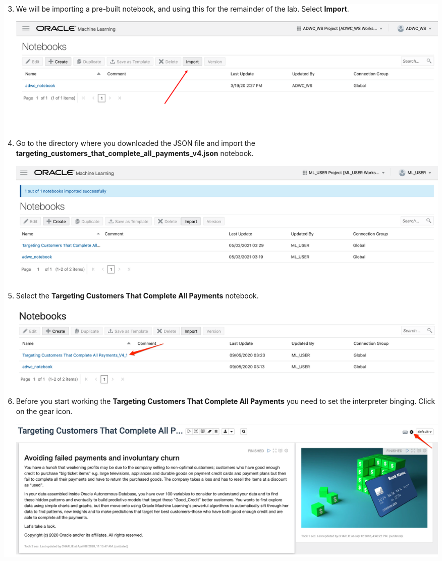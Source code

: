 3.  We will be importing a pre-built notebook, and using this for the remainder of the lab. Select **Import**.

    ![](./images/021.png  " ")

4.  Go to the directory where you downloaded the JSON file and import the **targeting\_customers\_that\_complete\_all\_payments\_v4.json** notebook.

    ![](./images/import.png  " ")

5.  Select the **Targeting Customers That Complete All Payments** notebook.

    ![](./images/step4.4-023.png  " ")

6.  Before you start working the **Targeting Customers That Complete All Payments** you need to set the interpreter binging. Click on the gear icon.

    ![](./images/step4.5-024.png  " ")

